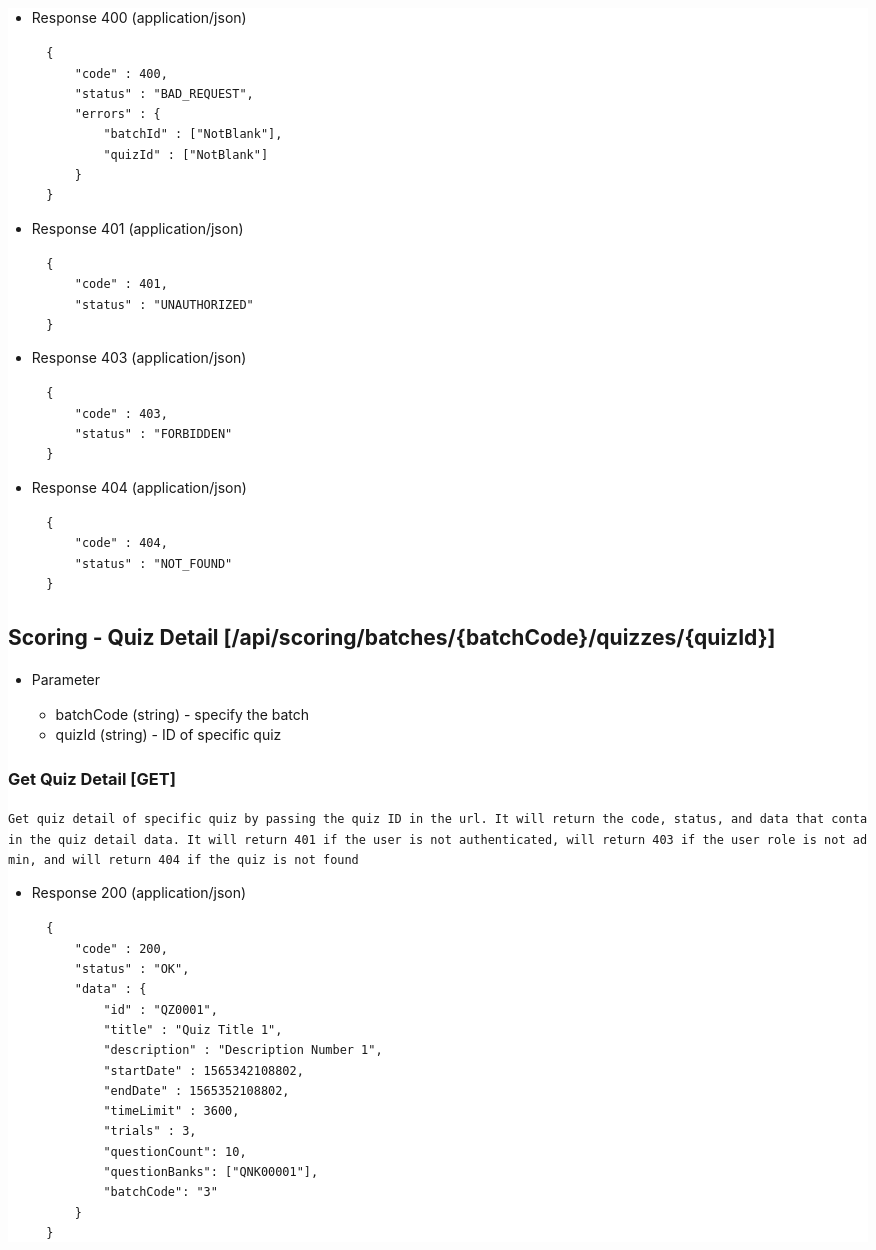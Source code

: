 + Response 400 (application/json)

        {
            "code" : 400,
            "status" : "BAD_REQUEST",
            "errors" : {
                "batchId" : ["NotBlank"],
                "quizId" : ["NotBlank"]
            }
        }
        
+ Response 401 (application/json)

        {
            "code" : 401,
            "status" : "UNAUTHORIZED"
        }
        
+ Response 403 (application/json)

        {
            "code" : 403,
            "status" : "FORBIDDEN"
        }
        
+ Response 404 (application/json)

        {
            "code" : 404,
            "status" : "NOT_FOUND"
        }
        
## Scoring - Quiz Detail [/api/scoring/batches/{batchCode}/quizzes/{quizId}]

+ Parameter

    + batchCode (string) - specify the batch
    + quizId (string) - ID of specific quiz

### Get Quiz Detail [GET]
    
    Get quiz detail of specific quiz by passing the quiz ID in the url. It will return the code, status, and data that contain the quiz detail data. It will return 401 if the user is not authenticated, will return 403 if the user role is not admin, and will return 404 if the quiz is not found

+ Response 200 (application/json)

        {
            "code" : 200,
            "status" : "OK",
            "data" : {
                "id" : "QZ0001",
                "title" : "Quiz Title 1",
                "description" : "Description Number 1",
                "startDate" : 1565342108802,
                "endDate" : 1565352108802,
                "timeLimit" : 3600,
                "trials" : 3,
                "questionCount": 10,
                "questionBanks": ["QNK00001"],
                "batchCode": "3"
            }
        }
        